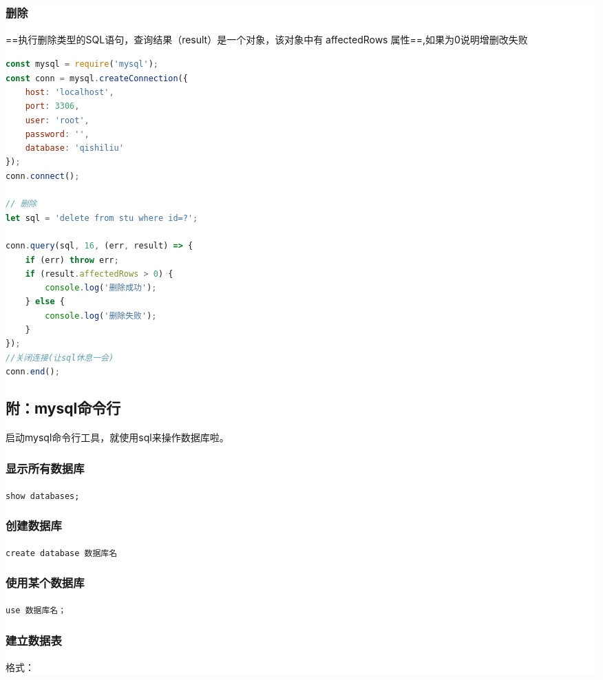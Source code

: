 



### 删除

==执行删除类型的SQL语句，查询结果（result）是一个对象，该对象中有 affectedRows 属性==,如果为0说明增删改失败

```js
const mysql = require('mysql');
const conn = mysql.createConnection({
    host: 'localhost',
    port: 3306,
    user: 'root',
    password: '',
    database: 'qishiliu'
});
conn.connect();

// 删除
let sql = 'delete from stu where id=?';

conn.query(sql, 16, (err, result) => {
    if (err) throw err;
    if (result.affectedRows > 0) {
        console.log('删除成功');
    } else {
        console.log('删除失败');
    }
});
//关闭连接(让sql休息一会)
conn.end();
```



## 附：mysql命令行

启动mysql命令行工具，就使用sql来操作数据库啦。

### 显示所有数据库

`show databases;`

### 创建数据库

`create database 数据库名`

### 使用某个数据库

`use 数据库名；`

### 建立数据表

格式：
